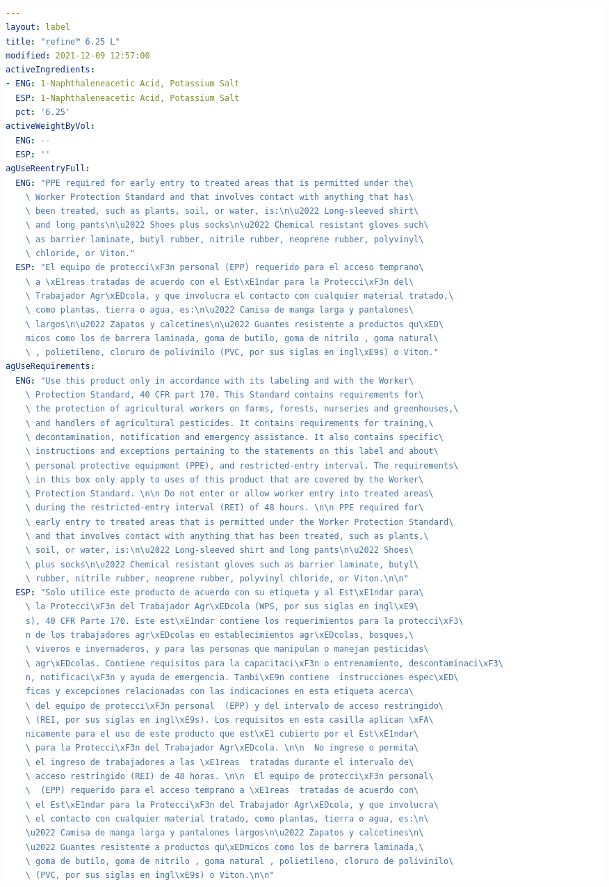 ```yaml
---
layout: label
title: "refine™ 6.25 L"
modified: 2021-12-09 12:57:00
activeIngredients:
- ENG: 1-Naphthaleneacetic Acid, Potassium Salt
  ESP: 1-Naphthaleneacetic Acid, Potassium Salt
  pct: '6.25'
activeWeightByVol:
  ENG: --
  ESP: ''
agUseReentryFull:
  ENG: "PPE required for early entry to treated areas that is permitted under the\
    \ Worker Protection Standard and that involves contact with anything that has\
    \ been treated, such as plants, soil, or water, is:\n\u2022 Long-sleeved shirt\
    \ and long pants\n\u2022 Shoes plus socks\n\u2022 Chemical resistant gloves such\
    \ as barrier laminate, butyl rubber, nitrile rubber, neoprene rubber, polyvinyl\
    \ chloride, or Viton."
  ESP: "El equipo de protecci\xF3n personal (EPP) requerido para el acceso temprano\
    \ a \xE1reas tratadas de acuerdo con el Est\xE1ndar para la Protecci\xF3n del\
    \ Trabajador Agr\xEDcola, y que involucra el contacto con cualquier material tratado,\
    \ como plantas, tierra o agua, es:\n\u2022 Camisa de manga larga y pantalones\
    \ largos\n\u2022 Zapatos y calcetines\n\u2022 Guantes resistente a productos qu\xED\
    micos como los de barrera laminada, goma de butilo, goma de nitrilo , goma natural\
    \ , polietileno, cloruro de polivinilo (PVC, por sus siglas en ingl\xE9s) o Viton."
agUseRequirements:
  ENG: "Use this product only in accordance with its labeling and with the Worker\
    \ Protection Standard, 40 CFR part 170. This Standard contains requirements for\
    \ the protection of agricultural workers on farms, forests, nurseries and greenhouses,\
    \ and handlers of agricultural pesticides. It contains requirements for training,\
    \ decontamination, notification and emergency assistance. It also contains specific\
    \ instructions and exceptions pertaining to the statements on this label and about\
    \ personal protective equipment (PPE), and restricted-entry interval. The requirements\
    \ in this box only apply to uses of this product that are covered by the Worker\
    \ Protection Standard. \n\n Do not enter or allow worker entry into treated areas\
    \ during the restricted-entry interval (REI) of 48 hours. \n\n PPE required for\
    \ early entry to treated areas that is permitted under the Worker Protection Standard\
    \ and that involves contact with anything that has been treated, such as plants,\
    \ soil, or water, is:\n\u2022 Long-sleeved shirt and long pants\n\u2022 Shoes\
    \ plus socks\n\u2022 Chemical resistant gloves such as barrier laminate, butyl\
    \ rubber, nitrile rubber, neoprene rubber, polyvinyl chloride, or Viton.\n\n"
  ESP: "Solo utilice este producto de acuerdo con su etiqueta y al Est\xE1ndar para\
    \ la Protecci\xF3n del Trabajador Agr\xEDcola (WPS, por sus siglas en ingl\xE9\
    s), 40 CFR Parte 170. Este est\xE1ndar contiene los requerimientos para la protecci\xF3\
    n de los trabajadores agr\xEDcolas en establecimientos agr\xEDcolas, bosques,\
    \ viveros e invernaderos, y para las personas que manipulan o manejan pesticidas\
    \ agr\xEDcolas. Contiene requisitos para la capacitaci\xF3n o entrenamiento, descontaminaci\xF3\
    n, notificaci\xF3n y ayuda de emergencia. Tambi\xE9n contiene  instrucciones espec\xED\
    ficas y excepciones relacionadas con las indicaciones en esta etiqueta acerca\
    \ del equipo de protecci\xF3n personal  (EPP) y del intervalo de acceso restringido\
    \ (REI, por sus siglas en ingl\xE9s). Los requisitos en esta casilla aplican \xFA\
    nicamente para el uso de este producto que est\xE1 cubierto por el Est\xE1ndar\
    \ para la Protecci\xF3n del Trabajador Agr\xEDcola. \n\n  No ingrese o permita\
    \ el ingreso de trabajadores a las \xE1reas  tratadas durante el intervalo de\
    \ acceso restringido (REI) de 48 horas. \n\n  El equipo de protecci\xF3n personal\
    \  (EPP) requerido para el acceso temprano a \xE1reas  tratadas de acuerdo con\
    \ el Est\xE1ndar para la Protecci\xF3n del Trabajador Agr\xEDcola, y que involucra\
    \ el contacto con cualquier material tratado, como plantas, tierra o agua, es:\n\
    \u2022 Camisa de manga larga y pantalones largos\n\u2022 Zapatos y calcetines\n\
    \u2022 Guantes resistente a productos qu\xEDmicos como los de barrera laminada,\
    \ goma de butilo, goma de nitrilo , goma natural , polietileno, cloruro de polivinilo\
    \ (PVC, por sus siglas en ingl\xE9s) o Viton.\n\n"
```